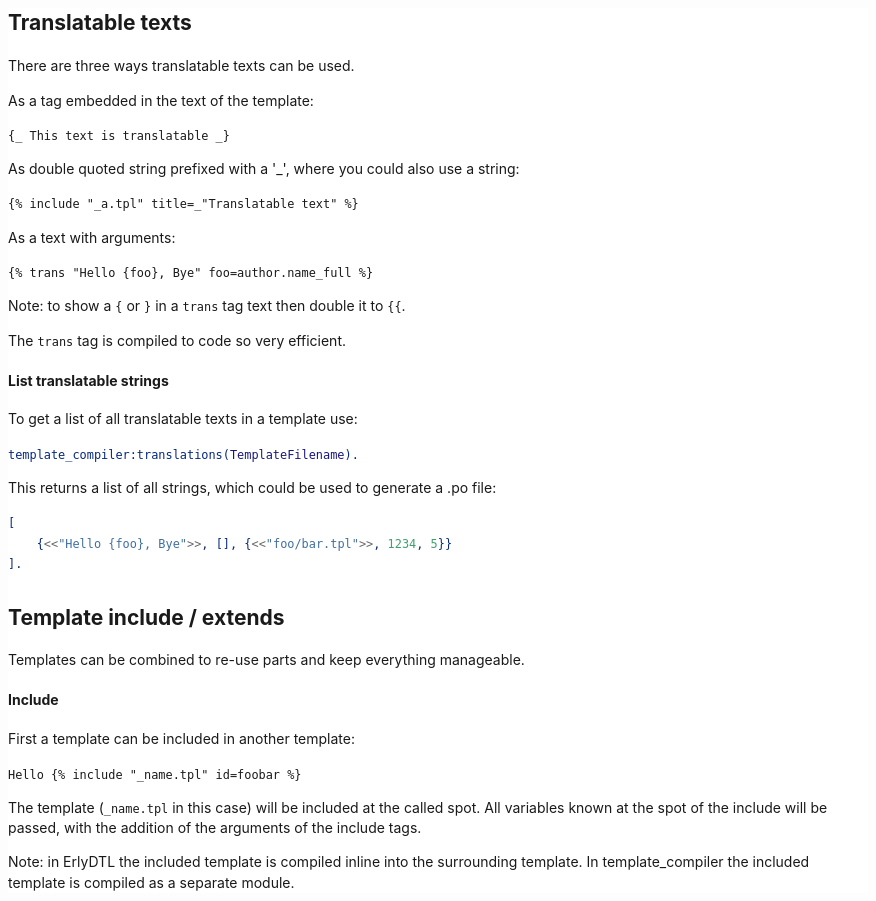 Translatable texts
------------------

There are three ways translatable texts can be used.

As a tag embedded in the text of the template:

```django
{_ This text is translatable _}
```

As double quoted string prefixed with a '_', where you could also use a string:

```django
{% include "_a.tpl" title=_"Translatable text" %}
```

As a text with arguments:

```django
{% trans "Hello {foo}, Bye" foo=author.name_full %}
```

Note: to show a `{` or `}` in a `trans` tag text then double it to `{{`.

The `trans` tag is compiled to code so very efficient.


#### List translatable strings

To get a list of all translatable texts in a template use:

```erlang
template_compiler:translations(TemplateFilename).
```

This returns a list of all strings, which could be used to generate a .po file:

```erlang
[
    {<<"Hello {foo}, Bye">>, [], {<<"foo/bar.tpl">>, 1234, 5}}
].
```

Template include / extends
--------------------------

Templates can be combined to re-use parts and keep everything manageable.

#### Include

First a template can be included in another template:

```django
Hello {% include "_name.tpl" id=foobar %}
```

The template (`_name.tpl` in this case) will be included at the called spot.
All variables known at the spot of the include will be passed, with the addition of
the arguments of the include tags.

Note: in ErlyDTL the included template is compiled inline into the surrounding
template. In template_compiler the included template is compiled as a separate module.
